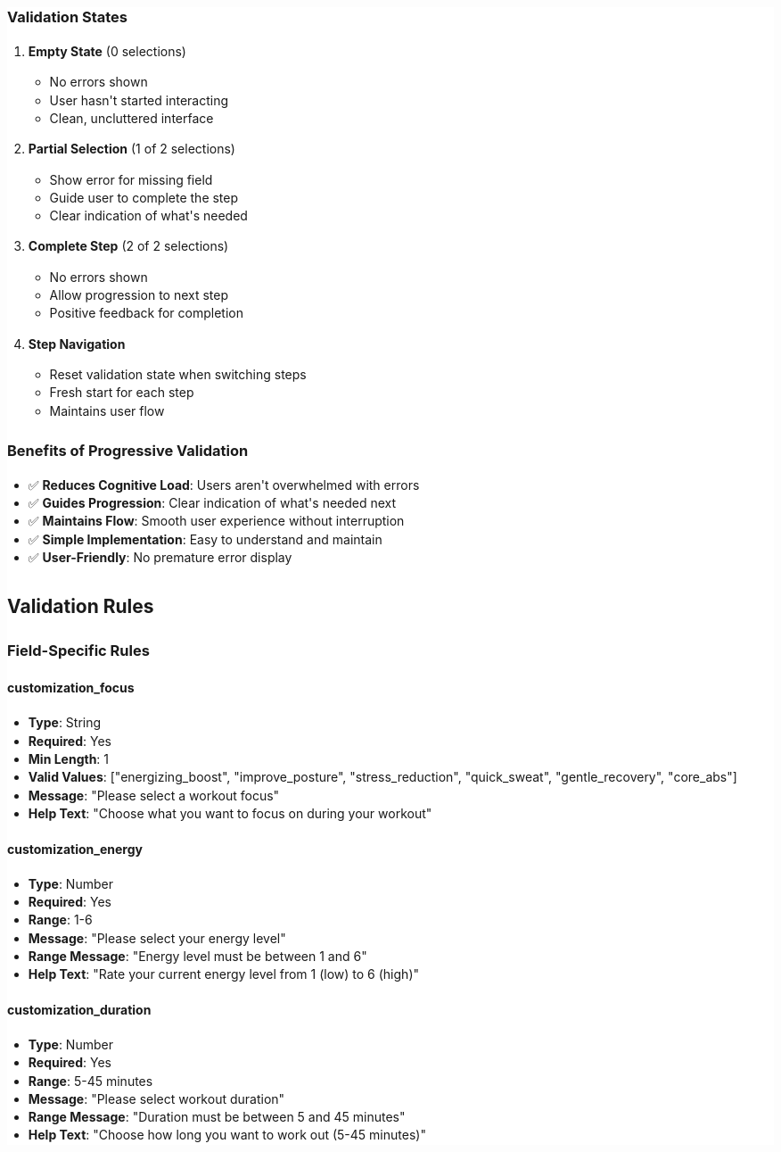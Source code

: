 ### Validation States

1. **Empty State** (0 selections)
   - No errors shown
   - User hasn't started interacting
   - Clean, uncluttered interface

2. **Partial Selection** (1 of 2 selections)
   - Show error for missing field
   - Guide user to complete the step
   - Clear indication of what's needed

3. **Complete Step** (2 of 2 selections)
   - No errors shown
   - Allow progression to next step
   - Positive feedback for completion

4. **Step Navigation**
   - Reset validation state when switching steps
   - Fresh start for each step
   - Maintains user flow

### Benefits of Progressive Validation

- ✅ **Reduces Cognitive Load**: Users aren't overwhelmed with errors
- ✅ **Guides Progression**: Clear indication of what's needed next
- ✅ **Maintains Flow**: Smooth user experience without interruption
- ✅ **Simple Implementation**: Easy to understand and maintain
- ✅ **User-Friendly**: No premature error display

## Validation Rules

### Field-Specific Rules

#### customization_focus
- **Type**: String
- **Required**: Yes
- **Min Length**: 1
- **Valid Values**: ["energizing_boost", "improve_posture", "stress_reduction", "quick_sweat", "gentle_recovery", "core_abs"]
- **Message**: "Please select a workout focus"
- **Help Text**: "Choose what you want to focus on during your workout"

#### customization_energy
- **Type**: Number
- **Required**: Yes
- **Range**: 1-6
- **Message**: "Please select your energy level"
- **Range Message**: "Energy level must be between 1 and 6"
- **Help Text**: "Rate your current energy level from 1 (low) to 6 (high)"

#### customization_duration
- **Type**: Number
- **Required**: Yes
- **Range**: 5-45 minutes
- **Message**: "Please select workout duration"
- **Range Message**: "Duration must be between 5 and 45 minutes"
- **Help Text**: "Choose how long you want to work out (5-45 minutes)"

